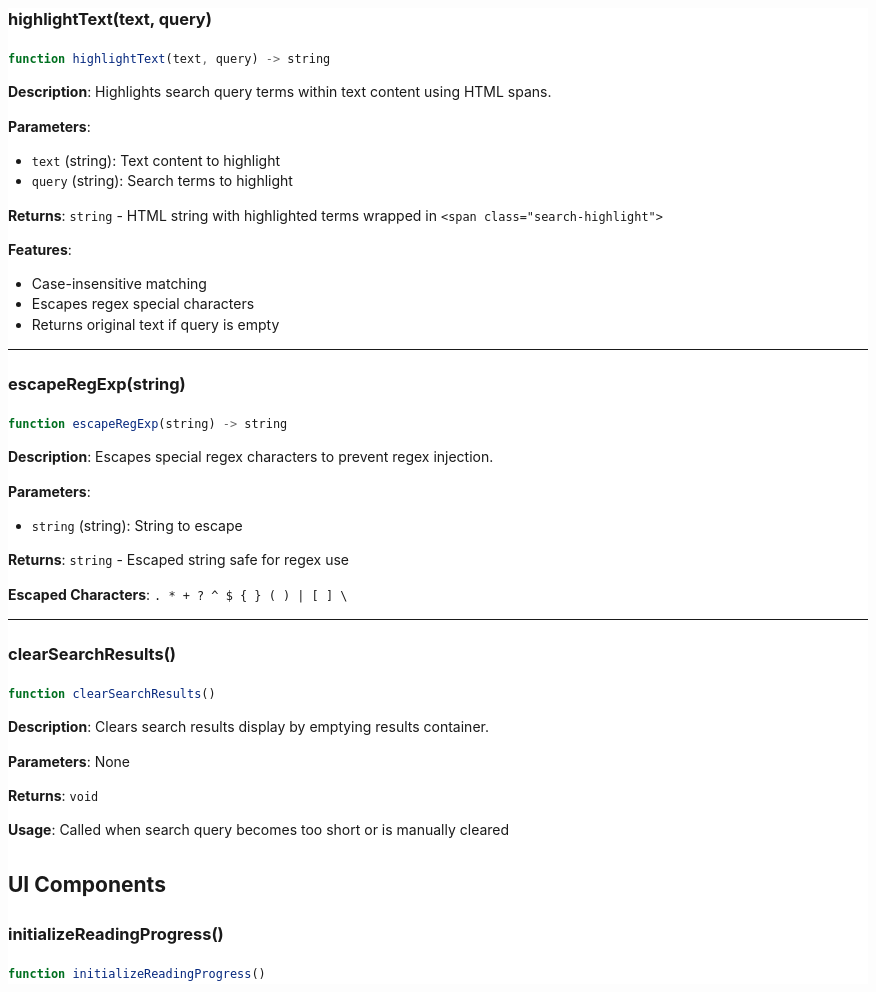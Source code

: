 ### highlightText(text, query)

```javascript
function highlightText(text, query) -> string
```

**Description**: Highlights search query terms within text content using HTML spans.

**Parameters**:
- `text` (string): Text content to highlight
- `query` (string): Search terms to highlight

**Returns**: `string` - HTML string with highlighted terms wrapped in `<span class="search-highlight">`

**Features**:
- Case-insensitive matching
- Escapes regex special characters
- Returns original text if query is empty

---

### escapeRegExp(string)

```javascript
function escapeRegExp(string) -> string
```

**Description**: Escapes special regex characters to prevent regex injection.

**Parameters**:
- `string` (string): String to escape

**Returns**: `string` - Escaped string safe for regex use

**Escaped Characters**: `. * + ? ^ $ { } ( ) | [ ] \`

---

### clearSearchResults()

```javascript
function clearSearchResults()
```

**Description**: Clears search results display by emptying results container.

**Parameters**: None

**Returns**: `void`

**Usage**: Called when search query becomes too short or is manually cleared

## UI Components

### initializeReadingProgress()

```javascript
function initializeReadingProgress()
```
